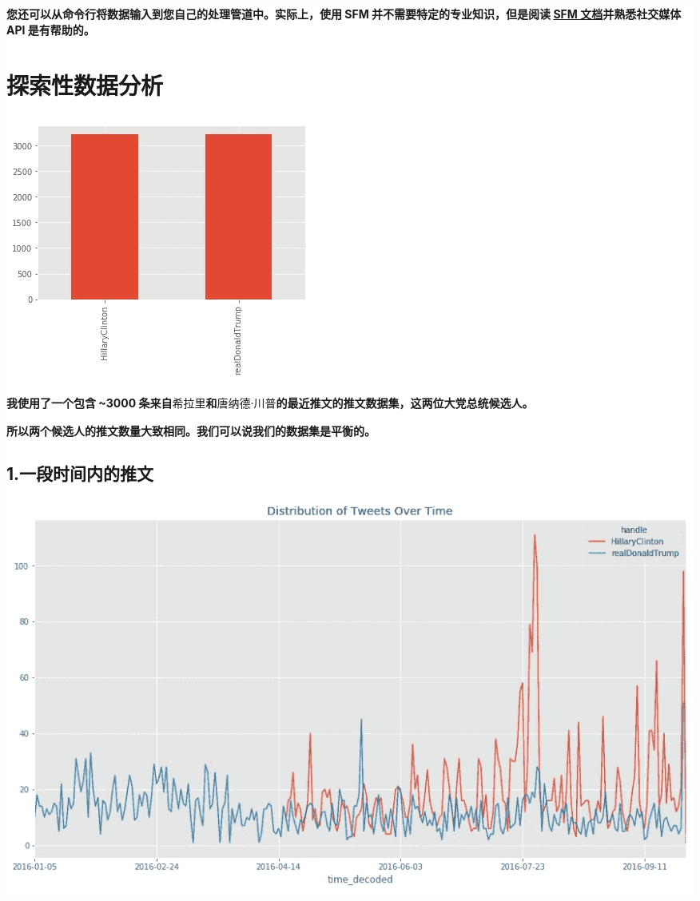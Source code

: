 **您还可以从命令行将数据输入到您自己的处理管道中。实际上，使用 **SFM** 并不需要特定的专业知识，但是阅读 [SFM 文档](https://sfm.readthedocs.org/)并熟悉社交媒体 API 是有帮助的。**

# **探索性数据分析**

**![](img/955a230294fc547a7918322c6a0270ff.png)**

**我使用了一个包含 **~3000 条**来自**希拉里**和**唐纳德·川普**的最近推文的推文数据集，这两位大党总统候选人。**

**所以两个候选人的推文数量大致相同。我们可以说我们的数据集是平衡的。**

## **1.一段时间内的推文**

**![](img/c6d8ee3a1748ebf8a1d27ffc7ce7388c.png)**
